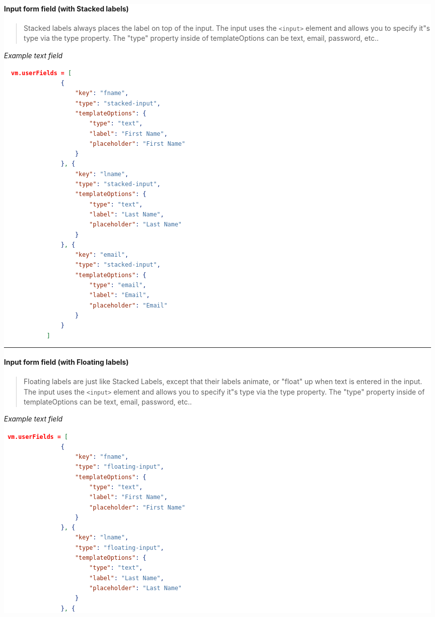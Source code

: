 
#### Input form field (with Stacked labels)
>Stacked labels always places the label on top of the input. The input uses the `<input>` element and allows you to specify it"s type via the type property. The "type" property inside of templateOptions can be text, email, password, etc..

_Example text field_
```json
  vm.userFields = [
                {
                    "key": "fname",
                    "type": "stacked-input",
                    "templateOptions": {
                        "type": "text",
                        "label": "First Name",
                        "placeholder": "First Name"
                    }
                }, {
                    "key": "lname",
                    "type": "stacked-input",
                    "templateOptions": {
                        "type": "text",
                        "label": "Last Name",
                        "placeholder": "Last Name"
                    }
                }, {
                    "key": "email",
                    "type": "stacked-input",
                    "templateOptions": {
                        "type": "email",
                        "label": "Email",
                        "placeholder": "Email"
                    }
                }
            ]
```

---

#### Input form field (with Floating labels)
>Floating labels are just like Stacked Labels, except that their labels animate, or "float" up when text is entered in the input. The input uses the `<input>` element and allows you to specify it"s type via the type property. The "type" property inside of templateOptions can be text, email, password, etc..

_Example text field_
```json
 vm.userFields = [
                {
                    "key": "fname",
                    "type": "floating-input",
                    "templateOptions": {
                        "type": "text",
                        "label": "First Name",
                        "placeholder": "First Name"
                    }
                }, {
                    "key": "lname",
                    "type": "floating-input",
                    "templateOptions": {
                        "type": "text",
                        "label": "Last Name",
                        "placeholder": "Last Name"
                    }
                }, {
```
